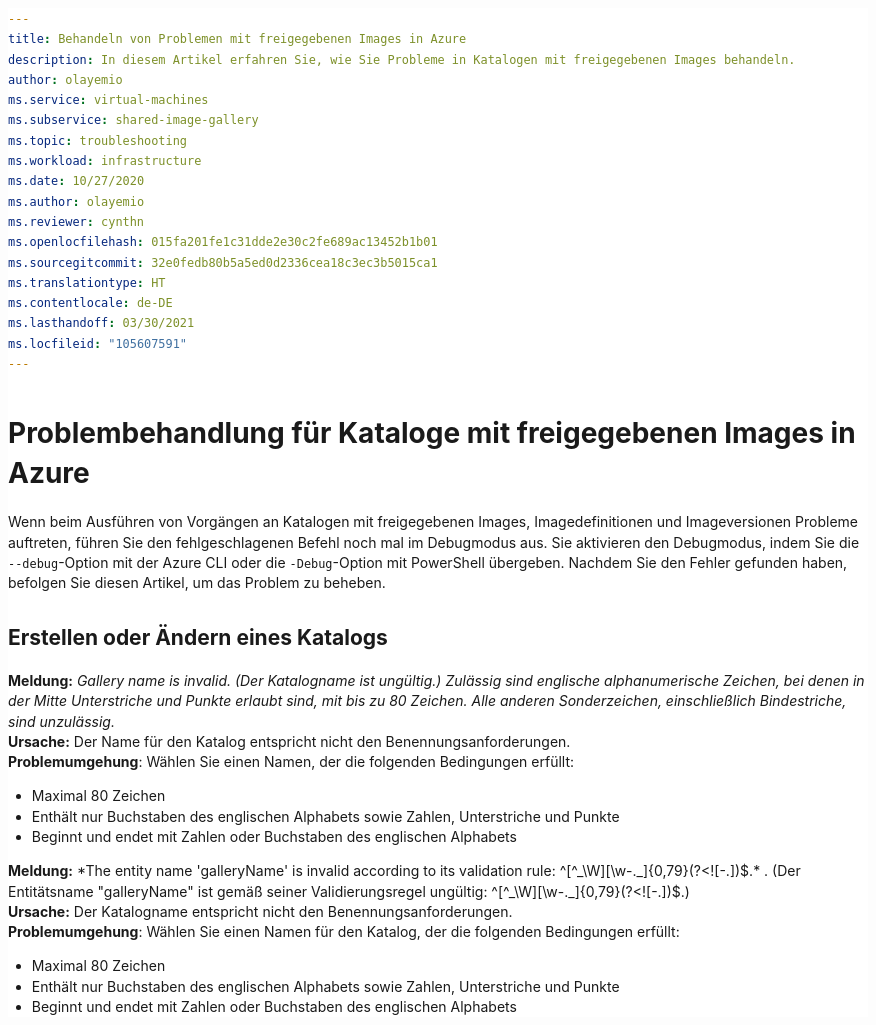 ```yaml
---
title: Behandeln von Problemen mit freigegebenen Images in Azure
description: In diesem Artikel erfahren Sie, wie Sie Probleme in Katalogen mit freigegebenen Images behandeln.
author: olayemio
ms.service: virtual-machines
ms.subservice: shared-image-gallery
ms.topic: troubleshooting
ms.workload: infrastructure
ms.date: 10/27/2020
ms.author: olayemio
ms.reviewer: cynthn
ms.openlocfilehash: 015fa201fe1c31dde2e30c2fe689ac13452b1b01
ms.sourcegitcommit: 32e0fedb80b5a5ed0d2336cea18c3ec3b5015ca1
ms.translationtype: HT
ms.contentlocale: de-DE
ms.lasthandoff: 03/30/2021
ms.locfileid: "105607591"
---
```

# <a name="troubleshoot-shared-image-galleries-in-azure"></a>Problembehandlung für Kataloge mit freigegebenen Images in Azure

Wenn beim Ausführen von Vorgängen an Katalogen mit freigegebenen Images, Imagedefinitionen und Imageversionen Probleme auftreten, führen Sie den fehlgeschlagenen Befehl noch mal im Debugmodus aus. Sie aktivieren den Debugmodus, indem Sie die `--debug`-Option mit der Azure CLI oder die `-Debug`-Option mit PowerShell übergeben. Nachdem Sie den Fehler gefunden haben, befolgen Sie diesen Artikel, um das Problem zu beheben.


## <a name="creating-or-modifying-a-gallery"></a>Erstellen oder Ändern eines Katalogs ##

**Meldung:** *Gallery name is invalid. (Der Katalogname ist ungültig.) Zulässig sind englische alphanumerische Zeichen, bei denen in der Mitte Unterstriche und Punkte erlaubt sind, mit bis zu 80 Zeichen. Alle anderen Sonderzeichen, einschließlich Bindestriche, sind unzulässig.*  
**Ursache:** Der Name für den Katalog entspricht nicht den Benennungsanforderungen.  
**Problemumgehung**: Wählen Sie einen Namen, der die folgenden Bedingungen erfüllt: 
- Maximal 80 Zeichen
- Enthält nur Buchstaben des englischen Alphabets sowie Zahlen, Unterstriche und Punkte
- Beginnt und endet mit Zahlen oder Buchstaben des englischen Alphabets

**Meldung:** *The entity name 'galleryName' is invalid according to its validation rule: ^[^\_\W][\w-.\_]{0,79}(?<![-.])$.* . (Der Entitätsname "galleryName" ist gemäß seiner Validierungsregel ungültig: ^[^_\W][\w-._]{0,79}(?<![-.])$.)  
**Ursache:** Der Katalogname entspricht nicht den Benennungsanforderungen.  
**Problemumgehung**: Wählen Sie einen Namen für den Katalog, der die folgenden Bedingungen erfüllt: 
- Maximal 80 Zeichen
- Enthält nur Buchstaben des englischen Alphabets sowie Zahlen, Unterstriche und Punkte
- Beginnt und endet mit Zahlen oder Buchstaben des englischen Alphabets
